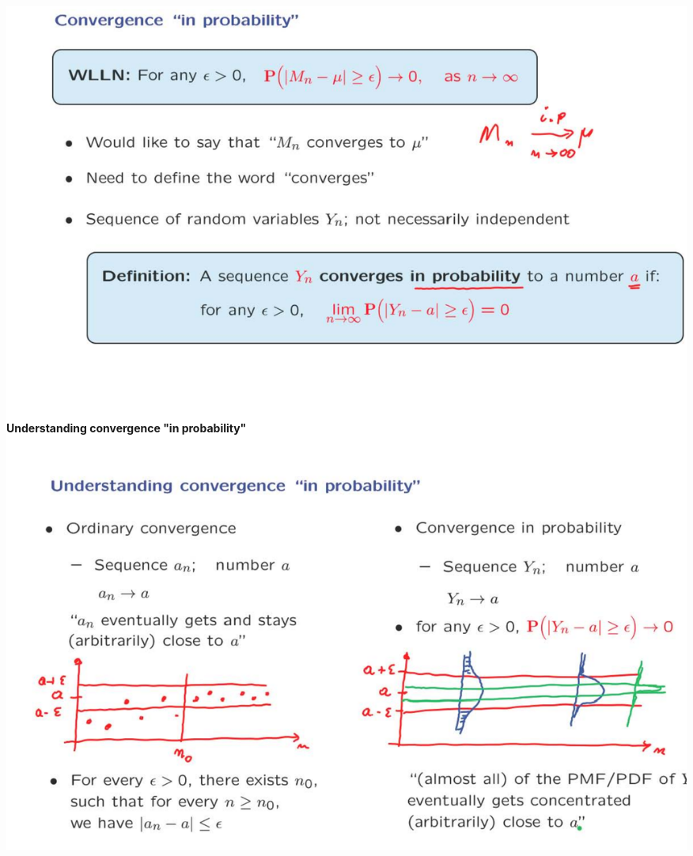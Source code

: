 ![](ref/lect18/20230918135725.png)

#### Understanding convergence "in probability"

![](ref/lect18/20230918135841.png)
